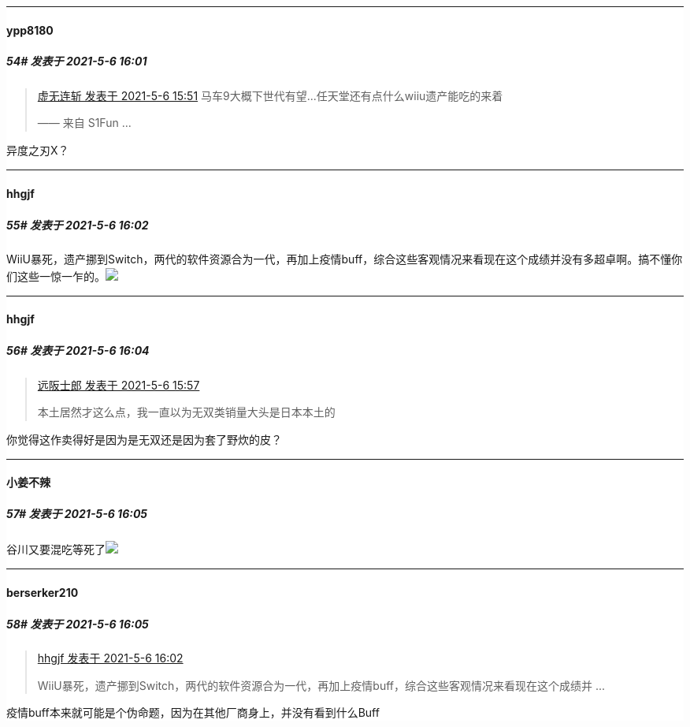 
*****

####  ypp8180  
##### 54#       发表于 2021-5-6 16:01


<blockquote><a href="httphttps://bbs.saraba1st.com/2b/forum.php?mod=redirect&amp;goto=findpost&amp;pid=51159704&amp;ptid=2002618" target="_blank">虚无连斩 发表于 2021-5-6 15:51</a>
马车9大概下世代有望...任天堂还有点什么wiiu遗产能吃的来着

—— 来自 S1Fun ...</blockquote>
异度之刃X？


*****

####  hhgjf  
##### 55#       发表于 2021-5-6 16:02


WiiU暴死，遗产挪到Switch，两代的软件资源合为一代，再加上疫情buff，综合这些客观情况来看现在这个成绩并没有多超卓啊。搞不懂你们这些一惊一乍的。<img src="https://static.saraba1st.com/image/smiley/face2017/009.gif" referrerpolicy="no-referrer">


*****

####  hhgjf  
##### 56#       发表于 2021-5-6 16:04


<blockquote><a href="httphttps://bbs.saraba1st.com/2b/forum.php?mod=redirect&amp;goto=findpost&amp;pid=51159762&amp;ptid=2002618" target="_blank">远阪士郎 发表于 2021-5-6 15:57</a>

本土居然才这么点，我一直以为无双类销量大头是日本本土的</blockquote>
你觉得这作卖得好是因为是无双还是因为套了野炊的皮？


*****

####  小姜不辣  
##### 57#       发表于 2021-5-6 16:05


谷川又要混吃等死了<img src="https://static.saraba1st.com/image/smiley/face2017/134.png" referrerpolicy="no-referrer">


*****

####  berserker210  
##### 58#       发表于 2021-5-6 16:05


<blockquote><a href="httphttps://bbs.saraba1st.com/2b/forum.php?mod=redirect&amp;goto=findpost&amp;pid=51159835&amp;ptid=2002618" target="_blank">hhgjf 发表于 2021-5-6 16:02</a>

WiiU暴死，遗产挪到Switch，两代的软件资源合为一代，再加上疫情buff，综合这些客观情况来看现在这个成绩并 ...</blockquote>
疫情buff本来就可能是个伪命题，因为在其他厂商身上，并没有看到什么Buff
